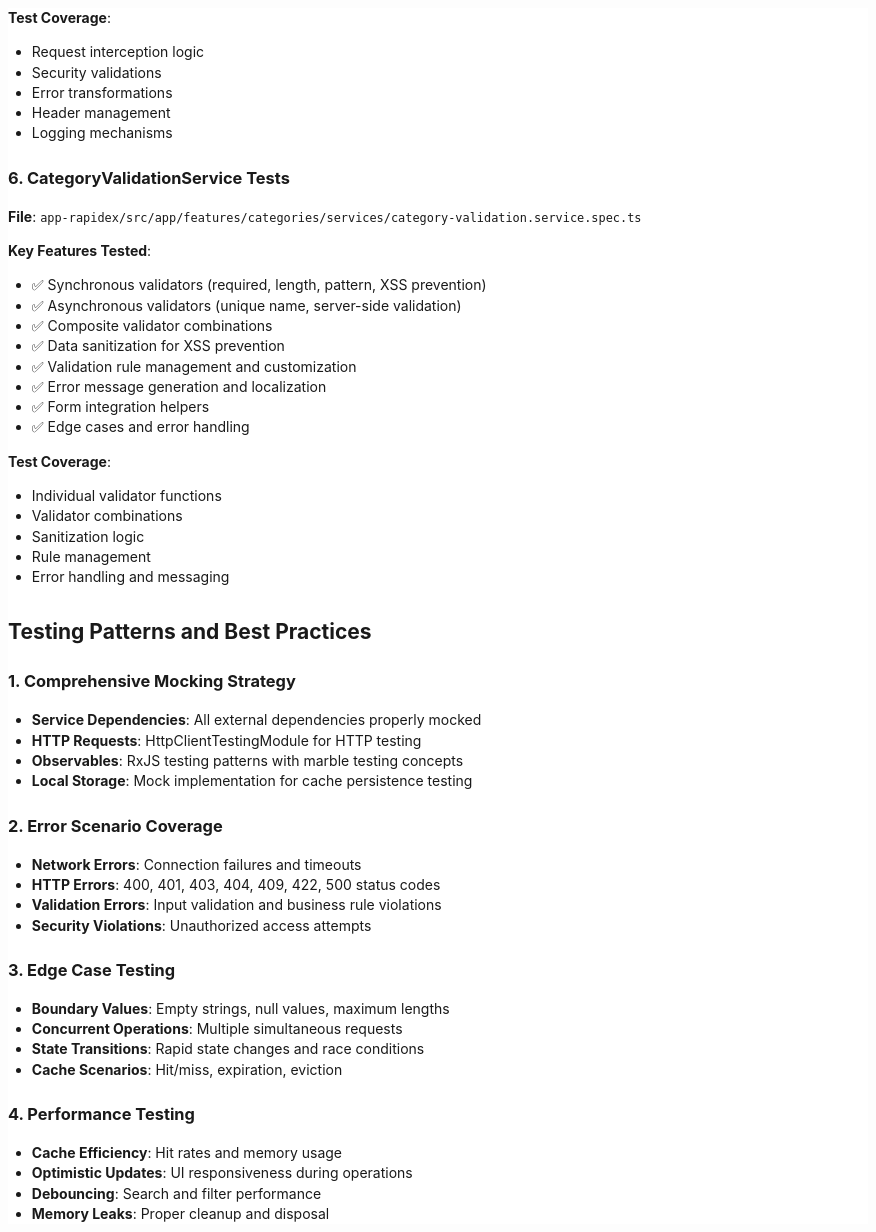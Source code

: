 **Test Coverage**:
- Request interception logic
- Security validations
- Error transformations
- Header management
- Logging mechanisms

### 6. CategoryValidationService Tests
**File**: `app-rapidex/src/app/features/categories/services/category-validation.service.spec.ts`

**Key Features Tested**:
- ✅ Synchronous validators (required, length, pattern, XSS prevention)
- ✅ Asynchronous validators (unique name, server-side validation)
- ✅ Composite validator combinations
- ✅ Data sanitization for XSS prevention
- ✅ Validation rule management and customization
- ✅ Error message generation and localization
- ✅ Form integration helpers
- ✅ Edge cases and error handling

**Test Coverage**:
- Individual validator functions
- Validator combinations
- Sanitization logic
- Rule management
- Error handling and messaging

## Testing Patterns and Best Practices

### 1. Comprehensive Mocking Strategy
- **Service Dependencies**: All external dependencies properly mocked
- **HTTP Requests**: HttpClientTestingModule for HTTP testing
- **Observables**: RxJS testing patterns with marble testing concepts
- **Local Storage**: Mock implementation for cache persistence testing

### 2. Error Scenario Coverage
- **Network Errors**: Connection failures and timeouts
- **HTTP Errors**: 400, 401, 403, 404, 409, 422, 500 status codes
- **Validation Errors**: Input validation and business rule violations
- **Security Violations**: Unauthorized access attempts

### 3. Edge Case Testing
- **Boundary Values**: Empty strings, null values, maximum lengths
- **Concurrent Operations**: Multiple simultaneous requests
- **State Transitions**: Rapid state changes and race conditions
- **Cache Scenarios**: Hit/miss, expiration, eviction

### 4. Performance Testing
- **Cache Efficiency**: Hit rates and memory usage
- **Optimistic Updates**: UI responsiveness during operations
- **Debouncing**: Search and filter performance
- **Memory Leaks**: Proper cleanup and disposal
